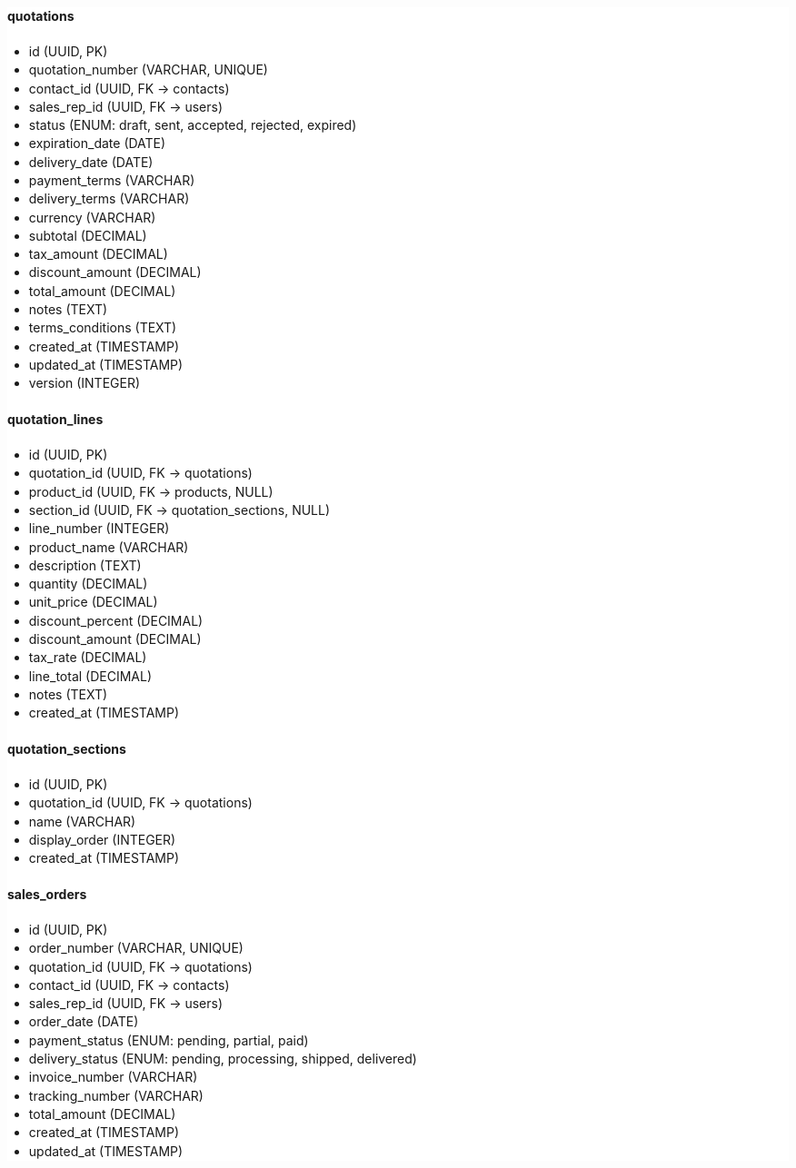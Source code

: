 #### quotations
- id (UUID, PK)
- quotation_number (VARCHAR, UNIQUE)
- contact_id (UUID, FK -> contacts)
- sales_rep_id (UUID, FK -> users)
- status (ENUM: draft, sent, accepted, rejected, expired)
- expiration_date (DATE)
- delivery_date (DATE)
- payment_terms (VARCHAR)
- delivery_terms (VARCHAR)
- currency (VARCHAR)
- subtotal (DECIMAL)
- tax_amount (DECIMAL)
- discount_amount (DECIMAL)
- total_amount (DECIMAL)
- notes (TEXT)
- terms_conditions (TEXT)
- created_at (TIMESTAMP)
- updated_at (TIMESTAMP)
- version (INTEGER)

#### quotation_lines
- id (UUID, PK)
- quotation_id (UUID, FK -> quotations)
- product_id (UUID, FK -> products, NULL)
- section_id (UUID, FK -> quotation_sections, NULL)
- line_number (INTEGER)
- product_name (VARCHAR)
- description (TEXT)
- quantity (DECIMAL)
- unit_price (DECIMAL)
- discount_percent (DECIMAL)
- discount_amount (DECIMAL)
- tax_rate (DECIMAL)
- line_total (DECIMAL)
- notes (TEXT)
- created_at (TIMESTAMP)

#### quotation_sections
- id (UUID, PK)
- quotation_id (UUID, FK -> quotations)
- name (VARCHAR)
- display_order (INTEGER)
- created_at (TIMESTAMP)

#### sales_orders
- id (UUID, PK)
- order_number (VARCHAR, UNIQUE)
- quotation_id (UUID, FK -> quotations)
- contact_id (UUID, FK -> contacts)
- sales_rep_id (UUID, FK -> users)
- order_date (DATE)
- payment_status (ENUM: pending, partial, paid)
- delivery_status (ENUM: pending, processing, shipped, delivered)
- invoice_number (VARCHAR)
- tracking_number (VARCHAR)
- total_amount (DECIMAL)
- created_at (TIMESTAMP)
- updated_at (TIMESTAMP)
